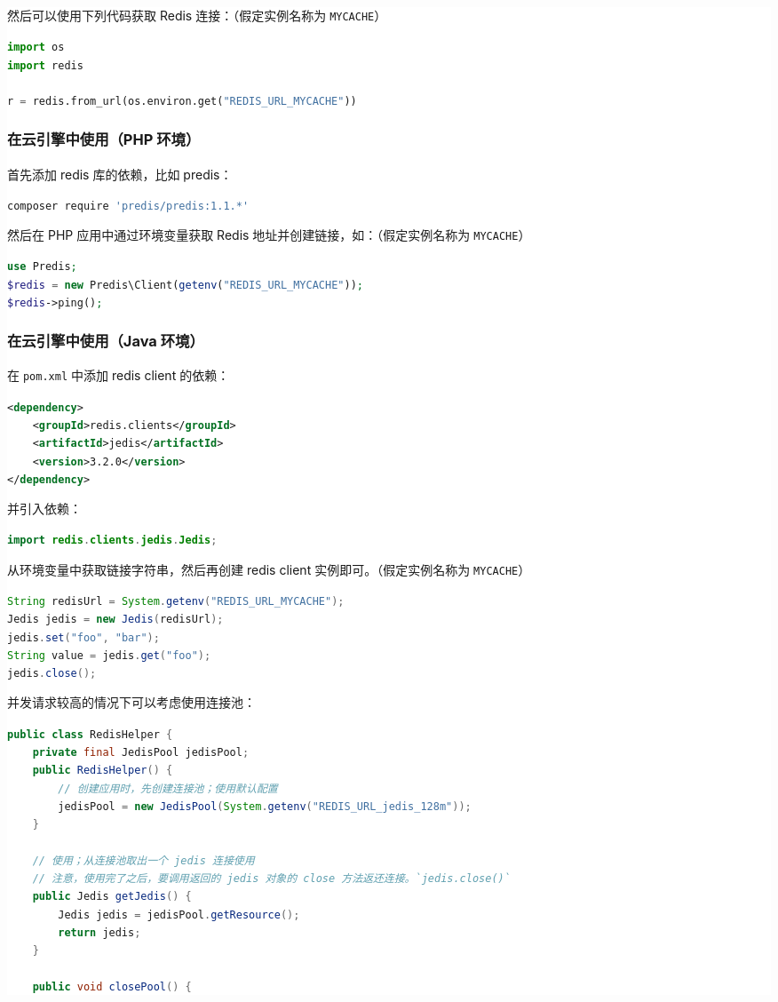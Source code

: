 然后可以使用下列代码获取 Redis 连接：（假定实例名称为 `MYCACHE`）

```python
import os
import redis

r = redis.from_url(os.environ.get("REDIS_URL_MYCACHE"))
```

### 在云引擎中使用（PHP 环境）

首先添加 redis 库的依赖，比如 predis：

```sh
composer require 'predis/predis:1.1.*'
```

然后在 PHP 应用中通过环境变量获取 Redis 地址并创建链接，如：（假定实例名称为 `MYCACHE`）

```php
use Predis;
$redis = new Predis\Client(getenv("REDIS_URL_MYCACHE"));
$redis->ping();
```

### 在云引擎中使用（Java 环境）

在 `pom.xml` 中添加 redis client 的依赖：

```xml
<dependency>
    <groupId>redis.clients</groupId>
    <artifactId>jedis</artifactId>
    <version>3.2.0</version>
</dependency>
```

并引入依赖：

```java
import redis.clients.jedis.Jedis;
```

从环境变量中获取链接字符串，然后再创建 redis client 实例即可。（假定实例名称为 `MYCACHE`）

```java
String redisUrl = System.getenv("REDIS_URL_MYCACHE");
Jedis jedis = new Jedis(redisUrl);
jedis.set("foo", "bar");
String value = jedis.get("foo");
jedis.close();
```

并发请求较高的情况下可以考虑使用连接池：

```java
public class RedisHelper {
    private final JedisPool jedisPool;
    public RedisHelper() {
        // 创建应用时，先创建连接池；使用默认配置
        jedisPool = new JedisPool(System.getenv("REDIS_URL_jedis_128m"));
    }

    // 使用；从连接池取出一个 jedis 连接使用
    // 注意，使用完了之后，要调用返回的 jedis 对象的 close 方法返还连接。`jedis.close()`
    public Jedis getJedis() {
        Jedis jedis = jedisPool.getResource();
        return jedis;
    }

    public void closePool() {
```